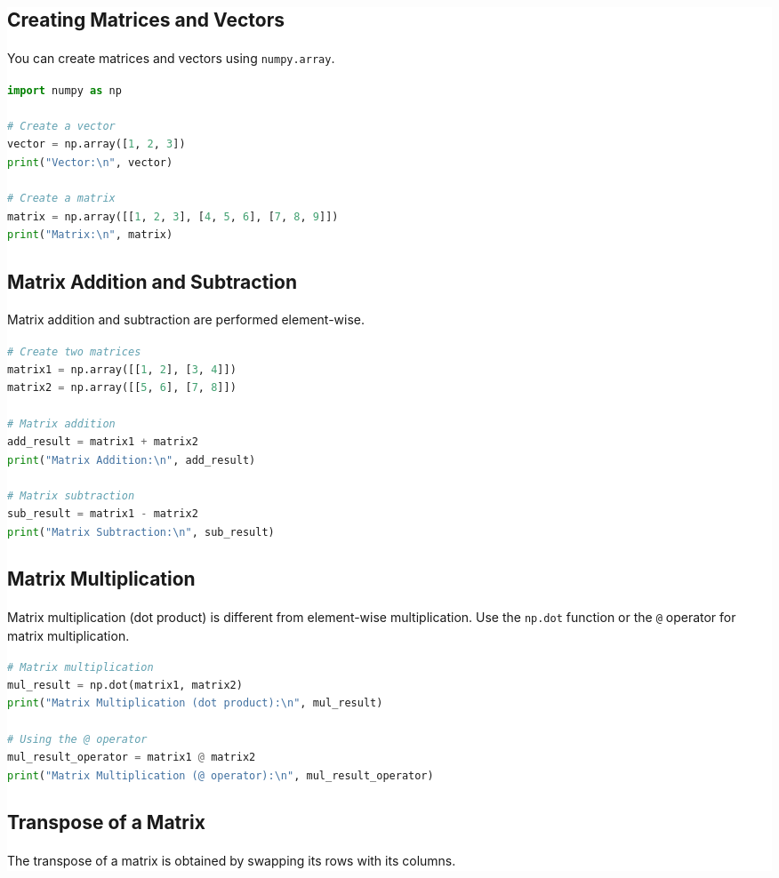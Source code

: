 ## Creating Matrices and Vectors

You can create matrices and vectors using `numpy.array`.

```python
import numpy as np

# Create a vector
vector = np.array([1, 2, 3])
print("Vector:\n", vector)

# Create a matrix
matrix = np.array([[1, 2, 3], [4, 5, 6], [7, 8, 9]])
print("Matrix:\n", matrix)
```

## Matrix Addition and Subtraction

Matrix addition and subtraction are performed element-wise.

```python
# Create two matrices
matrix1 = np.array([[1, 2], [3, 4]])
matrix2 = np.array([[5, 6], [7, 8]])

# Matrix addition
add_result = matrix1 + matrix2
print("Matrix Addition:\n", add_result)

# Matrix subtraction
sub_result = matrix1 - matrix2
print("Matrix Subtraction:\n", sub_result)
```

## Matrix Multiplication

Matrix multiplication (dot product) is different from element-wise multiplication. Use the `np.dot` function or the `@` operator for matrix multiplication.

```python
# Matrix multiplication
mul_result = np.dot(matrix1, matrix2)
print("Matrix Multiplication (dot product):\n", mul_result)

# Using the @ operator
mul_result_operator = matrix1 @ matrix2
print("Matrix Multiplication (@ operator):\n", mul_result_operator)
```

## Transpose of a Matrix

The transpose of a matrix is obtained by swapping its rows with its columns.
